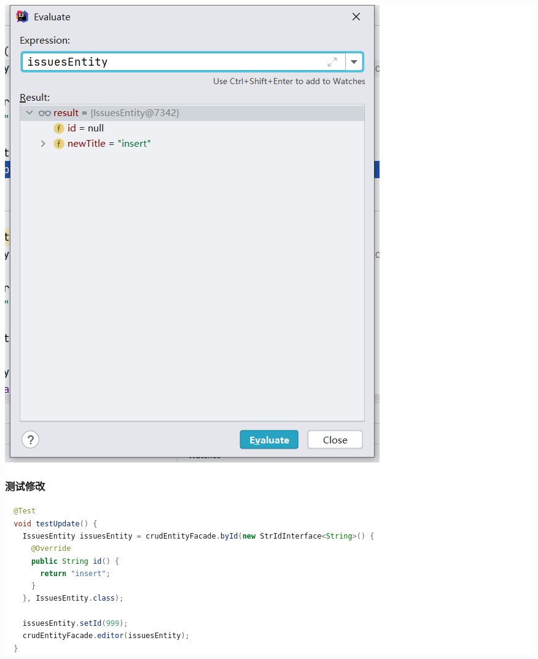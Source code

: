 

![image-20200819085248872](images/image-20200819085248872.png)

### 测试修改



```java
  @Test
  void testUpdate() {
    IssuesEntity issuesEntity = crudEntityFacade.byId(new StrIdInterface<String>() {
      @Override
      public String id() {
        return "insert";
      }
    }, IssuesEntity.class);

    issuesEntity.setId(999);
    crudEntityFacade.editor(issuesEntity);
  }

```
